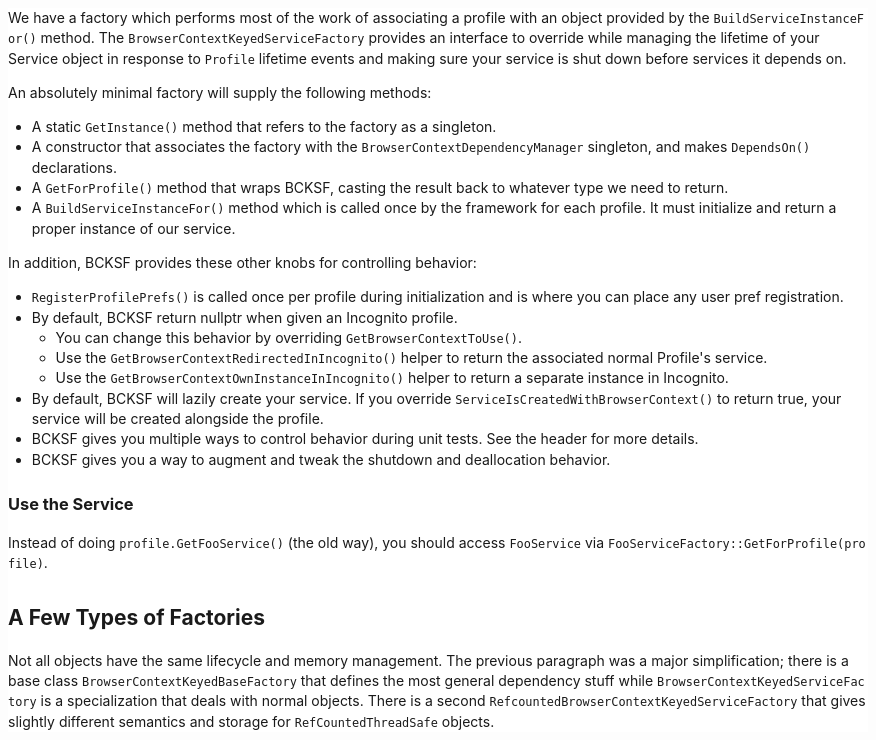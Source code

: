 We have a factory which performs most of the work of associating a profile with
an object provided by the `BuildServiceInstanceFor()` method. The
`BrowserContextKeyedServiceFactory` provides an interface to override
while managing the lifetime of your Service object in response to `Profile`
lifetime events and making sure your service is shut down before services it
depends on.

An absolutely minimal factory will supply the following methods:

*   A static `GetInstance()` method that refers to the factory as a
            singleton.
*   A constructor that associates the factory with the
            `BrowserContextDependencyManager` singleton, and makes `DependsOn()`
            declarations.
*   A `GetForProfile()` method that wraps BCKSF, casting the result back to
            whatever type we need to return.
*   A `BuildServiceInstanceFor()` method which is called once by the framework
            for each profile. It must initialize and return a proper instance of
            our service.

In addition, BCKSF provides these other knobs for controlling behavior:

*   `RegisterProfilePrefs()` is called once per profile during initialization
            and is where you can place any user pref registration.
*   By default, BCKSF return nullptr when given an Incognito profile.
    *   You can change this behavior by overriding `GetBrowserContextToUse()`.
    *   Use the `GetBrowserContextRedirectedInIncognito()` helper to return the
                associated normal Profile's service.
    *   Use the `GetBrowserContextOwnInstanceInIncognito()` helper to return a
                separate instance in Incognito.
*   By default, BCKSF will lazily create your service. If you override
            `ServiceIsCreatedWithBrowserContext()` to return true, your service
            will be created alongside the profile.
*   BCKSF gives you multiple ways to control behavior during unit tests.
            See the header for more details.
*   BCKSF gives you a way to augment and tweak the shutdown and
            deallocation behavior.

### Use the Service

Instead of doing `profile.GetFooService()` (the old way), you should access
`FooService` via `FooServiceFactory::GetForProfile(profile)`.

## A Few Types of Factories

Not all objects have the same lifecycle and memory management. The previous
paragraph was a major simplification; there is a base class
`BrowserContextKeyedBaseFactory` that defines the most general dependency stuff
while `BrowserContextKeyedServiceFactory` is a specialization that deals with
normal objects. There is a second `RefcountedBrowserContextKeyedServiceFactory`
that gives slightly different semantics and storage for `RefCountedThreadSafe`
objects.
